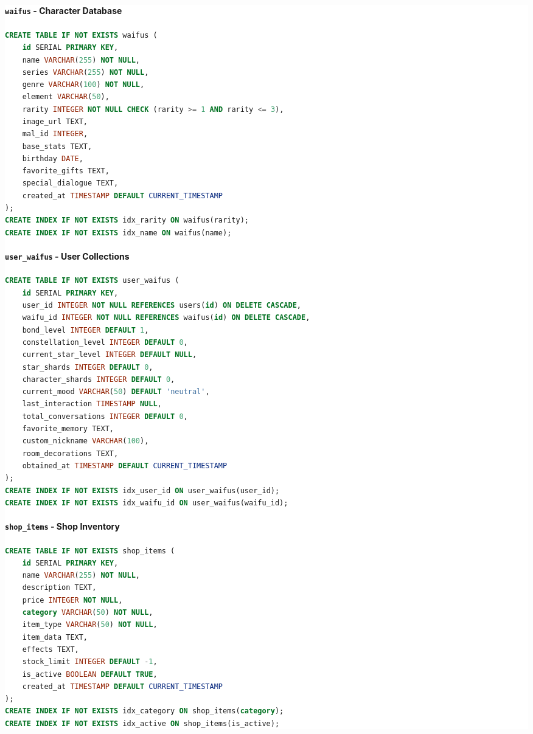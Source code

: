 #### `waifus` - Character Database
```sql
CREATE TABLE IF NOT EXISTS waifus (
    id SERIAL PRIMARY KEY,
    name VARCHAR(255) NOT NULL,
    series VARCHAR(255) NOT NULL,
    genre VARCHAR(100) NOT NULL,
    element VARCHAR(50),
    rarity INTEGER NOT NULL CHECK (rarity >= 1 AND rarity <= 3),
    image_url TEXT,
    mal_id INTEGER,
    base_stats TEXT,
    birthday DATE,
    favorite_gifts TEXT,
    special_dialogue TEXT,
    created_at TIMESTAMP DEFAULT CURRENT_TIMESTAMP
);
CREATE INDEX IF NOT EXISTS idx_rarity ON waifus(rarity);
CREATE INDEX IF NOT EXISTS idx_name ON waifus(name);
```

#### `user_waifus` - User Collections
```sql
CREATE TABLE IF NOT EXISTS user_waifus (
    id SERIAL PRIMARY KEY,
    user_id INTEGER NOT NULL REFERENCES users(id) ON DELETE CASCADE,
    waifu_id INTEGER NOT NULL REFERENCES waifus(id) ON DELETE CASCADE,
    bond_level INTEGER DEFAULT 1,
    constellation_level INTEGER DEFAULT 0,
    current_star_level INTEGER DEFAULT NULL,
    star_shards INTEGER DEFAULT 0,
    character_shards INTEGER DEFAULT 0,
    current_mood VARCHAR(50) DEFAULT 'neutral',
    last_interaction TIMESTAMP NULL,
    total_conversations INTEGER DEFAULT 0,
    favorite_memory TEXT,
    custom_nickname VARCHAR(100),
    room_decorations TEXT,
    obtained_at TIMESTAMP DEFAULT CURRENT_TIMESTAMP
);
CREATE INDEX IF NOT EXISTS idx_user_id ON user_waifus(user_id);
CREATE INDEX IF NOT EXISTS idx_waifu_id ON user_waifus(waifu_id);
```

#### `shop_items` - Shop Inventory
```sql
CREATE TABLE IF NOT EXISTS shop_items (
    id SERIAL PRIMARY KEY,
    name VARCHAR(255) NOT NULL,
    description TEXT,
    price INTEGER NOT NULL,
    category VARCHAR(50) NOT NULL,
    item_type VARCHAR(50) NOT NULL,
    item_data TEXT,
    effects TEXT,
    stock_limit INTEGER DEFAULT -1,
    is_active BOOLEAN DEFAULT TRUE,
    created_at TIMESTAMP DEFAULT CURRENT_TIMESTAMP
);
CREATE INDEX IF NOT EXISTS idx_category ON shop_items(category);
CREATE INDEX IF NOT EXISTS idx_active ON shop_items(is_active);
```
